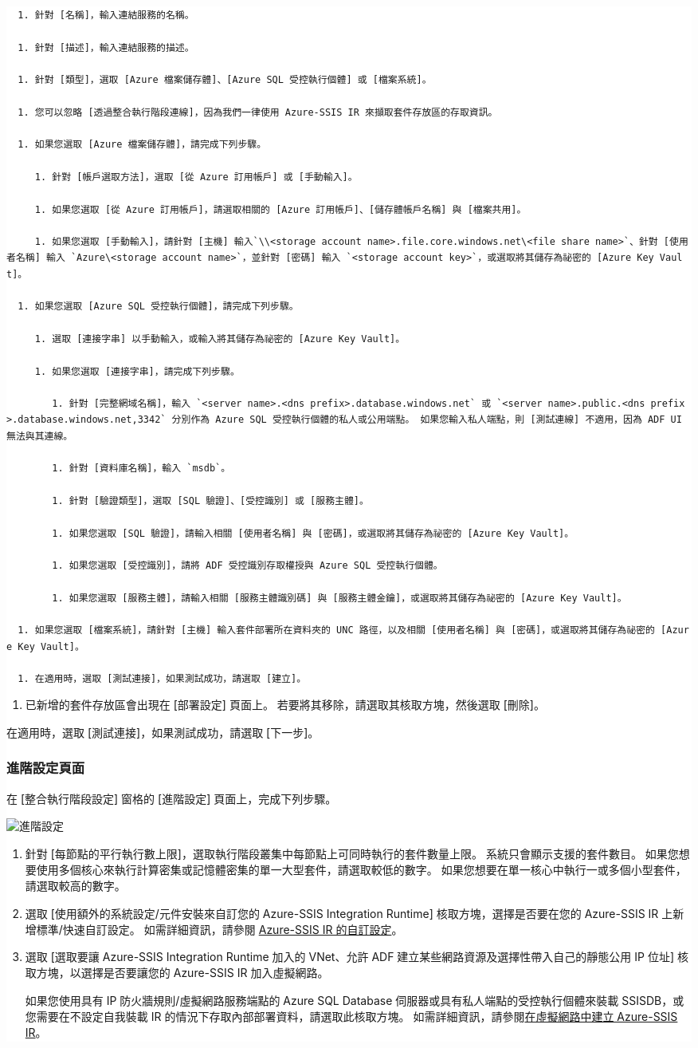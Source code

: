       1. 針對 [名稱]，輸入連結服務的名稱。 
         
      1. 針對 [描述]，輸入連結服務的描述。 
         
      1. 針對 [類型]，選取 [Azure 檔案儲存體]、[Azure SQL 受控執行個體] 或 [檔案系統]。

      1. 您可以忽略 [透過整合執行階段連線]，因為我們一律使用 Azure-SSIS IR 來擷取套件存放區的存取資訊。

      1. 如果您選取 [Azure 檔案儲存體]，請完成下列步驟。 

         1. 針對 [帳戶選取方法]，選取 [從 Azure 訂用帳戶] 或 [手動輸入]。
         
         1. 如果您選取 [從 Azure 訂用帳戶]，請選取相關的 [Azure 訂用帳戶]、[儲存體帳戶名稱] 與 [檔案共用]。
            
         1. 如果您選取 [手動輸入]，請針對 [主機] 輸入`\\<storage account name>.file.core.windows.net\<file share name>`、針對 [使用者名稱] 輸入 `Azure\<storage account name>`，並針對 [密碼] 輸入 `<storage account key>`，或選取將其儲存為祕密的 [Azure Key Vault]。

      1. 如果您選取 [Azure SQL 受控執行個體]，請完成下列步驟。 

         1. 選取 [連接字串] 以手動輸入，或輸入將其儲存為祕密的 [Azure Key Vault]。
         
         1. 如果您選取 [連接字串]，請完成下列步驟。 

            1. 針對 [完整網域名稱]，輸入 `<server name>.<dns prefix>.database.windows.net` 或 `<server name>.public.<dns prefix>.database.windows.net,3342` 分別作為 Azure SQL 受控執行個體的私人或公用端點。 如果您輸入私人端點，則 [測試連線] 不適用，因為 ADF UI 無法與其連線。

            1. 針對 [資料庫名稱]，輸入 `msdb`。
               
            1. 針對 [驗證類型]，選取 [SQL 驗證]、[受控識別] 或 [服務主體]。

            1. 如果您選取 [SQL 驗證]，請輸入相關 [使用者名稱] 與 [密碼]，或選取將其儲存為祕密的 [Azure Key Vault]。

            1. 如果您選取 [受控識別]，請將 ADF 受控識別存取權授與 Azure SQL 受控執行個體。

            1. 如果您選取 [服務主體]，請輸入相關 [服務主體識別碼] 與 [服務主體金鑰]，或選取將其儲存為祕密的 [Azure Key Vault]。

      1. 如果您選取 [檔案系統]，請針對 [主機] 輸入套件部署所在資料夾的 UNC 路徑，以及相關 [使用者名稱] 與 [密碼]，或選取將其儲存為祕密的 [Azure Key Vault]。

      1. 在適用時，選取 [測試連接]，如果測試成功，請選取 [建立]。

   1. 已新增的套件存放區會出現在 [部署設定] 頁面上。 若要將其移除，請選取其核取方塊，然後選取 [刪除]。

在適用時，選取 [測試連接]，如果測試成功，請選取 [下一步]。

### <a name="advanced-settings-page"></a>進階設定頁面

在 [整合執行階段設定] 窗格的 [進階設定] 頁面上，完成下列步驟。 

   ![進階設定](./media/tutorial-create-azure-ssis-runtime-portal/advanced-settings.png)

   1. 針對 [每節點的平行執行數上限]，選取執行階段叢集中每節點上可同時執行的套件數量上限。 系統只會顯示支援的套件數目。 如果您想要使用多個核心來執行計算密集或記憶體密集的單一大型套件，請選取較低的數字。 如果您想要在單一核心中執行一或多個小型套件，請選取較高的數字。 

   1. 選取 [使用額外的系統設定/元件安裝來自訂您的 Azure-SSIS Integration Runtime] 核取方塊，選擇是否要在您的 Azure-SSIS IR 上新增標準/快速自訂設定。 如需詳細資訊，請參閱 [Azure-SSIS IR 的自訂設定](./how-to-configure-azure-ssis-ir-custom-setup.md)。
   
   1. 選取 [選取要讓 Azure-SSIS Integration Runtime 加入的 VNet、允許 ADF 建立某些網路資源及選擇性帶入自己的靜態公用 IP 位址] 核取方塊，以選擇是否要讓您的 Azure-SSIS IR 加入虛擬網路。

      如果您使用具有 IP 防火牆規則/虛擬網路服務端點的 Azure SQL Database 伺服器或具有私人端點的受控執行個體來裝載 SSISDB，或您需要在不設定自我裝載 IR 的情況下存取內部部署資料，請選取此核取方塊。 如需詳細資訊，請參閱[在虛擬網路中建立 Azure-SSIS IR](./create-azure-ssis-integration-runtime.md)。 
   